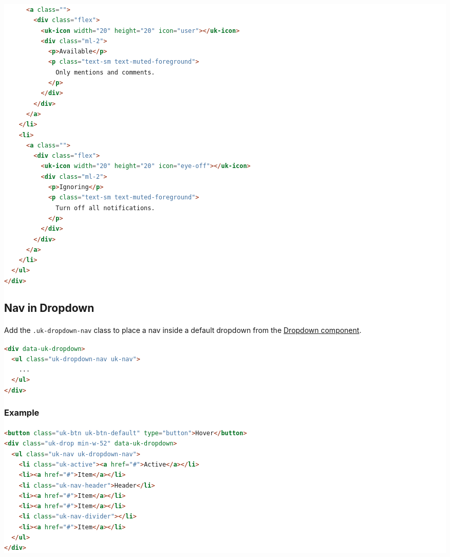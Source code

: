 ```html
      <a class="">
        <div class="flex">
          <uk-icon width="20" height="20" icon="user"></uk-icon>
          <div class="ml-2">
            <p>Available</p>
            <p class="text-sm text-muted-foreground">
              Only mentions and comments.
            </p>
          </div>
        </div>
      </a>
    </li>
    <li>
      <a class="">
        <div class="flex">
          <uk-icon width="20" height="20" icon="eye-off"></uk-icon>
          <div class="ml-2">
            <p>Ignoring</p>
            <p class="text-sm text-muted-foreground">
              Turn off all notifications.
            </p>
          </div>
        </div>
      </a>
    </li>
  </ul>
</div>
```

## Nav in Dropdown

Add the `.uk-dropdown-nav` class to place a nav inside a default dropdown from the [Dropdown component](https://franken-ui.dev/docs/2.1/dropdown).

```html
<div data-uk-dropdown>
  <ul class="uk-dropdown-nav uk-nav">
    ...
  </ul>
</div>
```

### Example

```html
<button class="uk-btn uk-btn-default" type="button">Hover</button>
<div class="uk-drop min-w-52" data-uk-dropdown>
  <ul class="uk-nav uk-dropdown-nav">
    <li class="uk-active"><a href="#">Active</a></li>
    <li><a href="#">Item</a></li>
    <li class="uk-nav-header">Header</li>
    <li><a href="#">Item</a></li>
    <li><a href="#">Item</a></li>
    <li class="uk-nav-divider"></li>
    <li><a href="#">Item</a></li>
  </ul>
</div>
```
